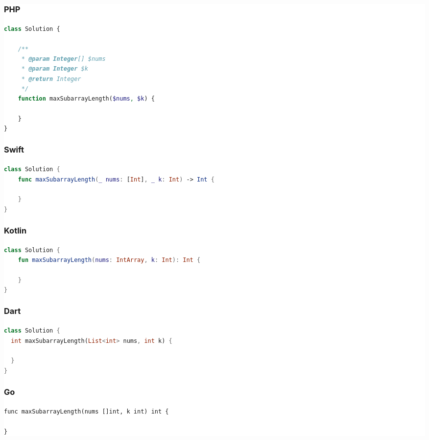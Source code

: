 ### PHP

```php
class Solution {

    /**
     * @param Integer[] $nums
     * @param Integer $k
     * @return Integer
     */
    function maxSubarrayLength($nums, $k) {
        
    }
}
```

### Swift

```swift
class Solution {
    func maxSubarrayLength(_ nums: [Int], _ k: Int) -> Int {
        
    }
}
```

### Kotlin

```kotlin
class Solution {
    fun maxSubarrayLength(nums: IntArray, k: Int): Int {
        
    }
}
```

### Dart

```dart
class Solution {
  int maxSubarrayLength(List<int> nums, int k) {
    
  }
}
```

### Go

```golang
func maxSubarrayLength(nums []int, k int) int {
    
}
```

